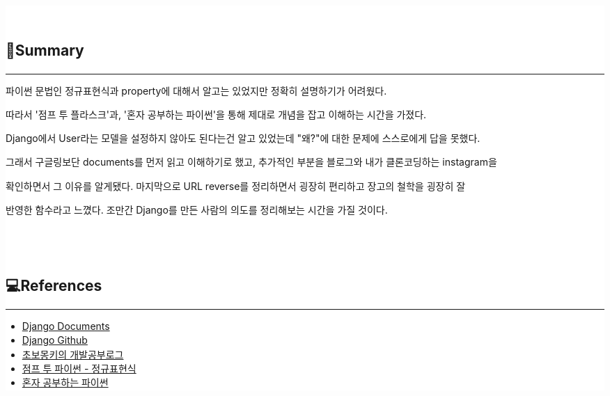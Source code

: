 <br>

## 📌Summary
---
파이썬 문법인 정규표현식과 property에 대해서 알고는 있었지만 정확히 설명하기가 어려웠다. 

따라서 '점프 투 플라스크'과, '혼자 공부하는 파이썬'을 통해 제대로 개념을 잡고 이해하는 시간을 가졌다.

Django에서 User라는 모델을 설정하지 않아도 된다는건 알고 있었는데 "왜?"에 대한 문제에 스스로에게 답을 못했다.

그래서 구글링보단 documents를 먼저 읽고 이해하기로 했고, 추가적인 부분을 블로그와 내가 클론코딩하는 instagram을

확인하면서 그 이유를 알게됐다. 마지막으로 URL reverse를 정리하면서 굉장히 편리하고 장고의 철학을 굉장히 잘 

반영한 함수라고 느꼈다. 조만간 Django를 만든 사람의 의도를 정리해보는 시간을 가질 것이다.

<br>

<br>

## 💻References
---
- [Django Documents](https://docs.djangoproject.com/en/3.2/)
- [Django Github](https://github.com/Gilbert9172/django/tree/main/django)
- [초보몽키의 개발공부로그](https://wayhome25.github.io/django/2017/05/05/django-url-reverse/)
- [점프 투 파이썬 - 정규표현식](https://wikidocs.net/4308)
- [혼자 공부하는 파이썬](https://www.hanbit.co.kr/store/books/look.php?p_code=B2587075793)